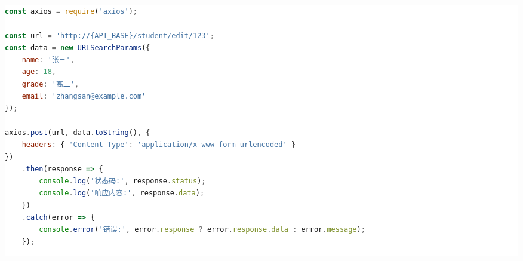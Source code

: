 ```javascript
const axios = require('axios');

const url = 'http://{API_BASE}/student/edit/123';
const data = new URLSearchParams({
    name: '张三',
    age: 18,
    grade: '高二',
    email: 'zhangsan@example.com'
});

axios.post(url, data.toString(), {
    headers: { 'Content-Type': 'application/x-www-form-urlencoded' }
})
    .then(response => {
        console.log('状态码:', response.status);
        console.log('响应内容:', response.data);
    })
    .catch(error => {
        console.error('错误:', error.response ? error.response.data : error.message);
    });
```
---

